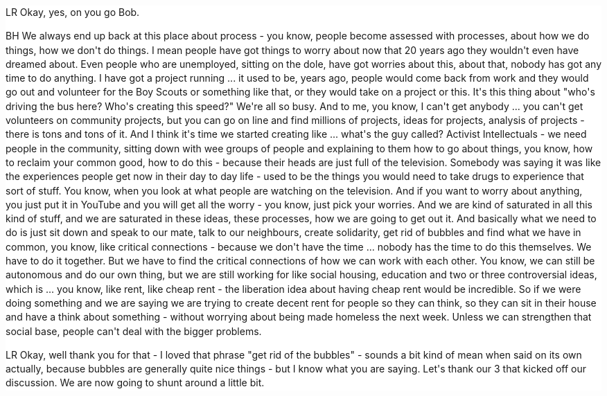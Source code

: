 LR Okay, yes, on you go Bob.

BH We always end up back at this place about process - you know, people become assessed with processes, about how we do things, how we don't do things. I mean people have got things to worry about now that 20 years ago they wouldn't even have dreamed about. Even people who are unemployed, sitting on the dole, have got worries about this, about that, nobody has got any time to do anything. I have got a project running ... it used to be, years ago, people would come back from work and they would go out and volunteer for the Boy Scouts or something like that, or they would take on a project or this. It's this thing about "who's driving the bus here? Who's creating this speed?" We're all so busy. And to me, you know, I can't get anybody ... you can't get volunteers on community projects, but you can go on line and find millions of projects, ideas for projects, analysis of projects - there is tons and tons of it. And I think it's time we started creating like ... what's the guy called? Activist Intellectuals - we need people in the community, sitting down with wee groups of people and explaining to them how to go about things, you know, how to reclaim your common good, how to do this - because their heads are just full of the television. Somebody was saying it was like the experiences people get now in their day to day life - used to be the things you would need to take drugs to experience that sort of stuff. You know, when you look at what people are watching on the television. And if you want to worry about anything, you just put it in YouTube and you will get all the worry - you know, just pick your worries. And we are kind of saturated in all this kind of stuff, and we are saturated in these ideas, these processes, how we are going to get out it. And basically what we need to do is just sit down and speak to our mate, talk to our neighbours, create solidarity, get rid of bubbles and find what we have in common, you know, like critical connections - because we don't have the time ... nobody has the time to do this themselves. We have to do it together. But we have to find the critical connections of how we can work with each other. You know, we can still be autonomous and do our own thing, but we are still working for like social housing, education and two or three controversial ideas, which is ... you know, like rent, like cheap rent - the liberation idea about having cheap rent would be incredible. So if we were doing something and we are saying we are trying to create decent rent for people so they can think, so they can sit in their house and have a think about something - without worrying about being made homeless the next week. Unless we can strengthen that social base, people can't deal with the bigger problems.

LR Okay, well thank you for that - I loved that phrase "get rid of the bubbles" - sounds a bit kind of mean when said on its own actually, because bubbles are generally quite nice things - but I know what you are saying. Let's thank our 3 that kicked off our discussion. We are now going to shunt around a little bit.